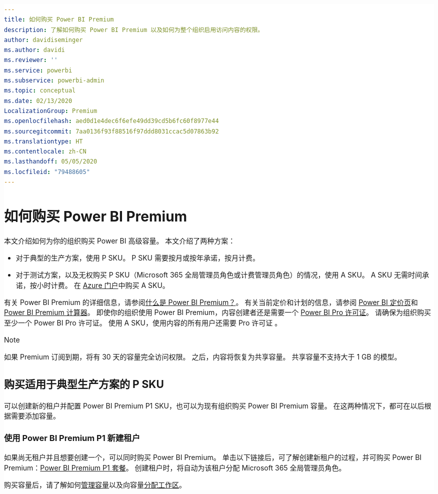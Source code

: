 ```yaml
---
title: 如何购买 Power BI Premium
description: 了解如何购买 Power BI Premium 以及如何为整个组织启用访问内容的权限。
author: davidiseminger
ms.author: davidi
ms.reviewer: ''
ms.service: powerbi
ms.subservice: powerbi-admin
ms.topic: conceptual
ms.date: 02/13/2020
LocalizationGroup: Premium
ms.openlocfilehash: aed0d1e4dec6f6efe49dd39cd5b6fc60f8977e44
ms.sourcegitcommit: 7aa0136f93f88516f97ddd8031ccac5d07863b92
ms.translationtype: HT
ms.contentlocale: zh-CN
ms.lasthandoff: 05/05/2020
ms.locfileid: "79488605"
---
```

# <a name="how-to-purchase-power-bi-premium"></a>如何购买 Power BI Premium

本文介绍如何为你的组织购买 Power BI 高级容量。 本文介绍了两种方案：

- 对于典型的生产方案，使用 P SKU。 P SKU 需要按月或按年承诺，按月计费。

- 对于测试方案，以及无权购买 P SKU（Microsoft 365 全局管理员角色或计费管理员角色）的情况，使用 A SKU。 A SKU 无需时间承诺，按小时计费。 在 [Azure 门户](https://portal.azure.com)中购买 A SKU。

有关 Power BI Premium 的详细信息，请参阅[什么是 Power BI Premium？](service-premium-what-is.md)。 有关当前定价和计划的信息，请参阅 [Power BI 定价页](https://powerbi.microsoft.com/pricing/)和 [Power BI Premium 计算器](https://powerbi.microsoft.com/calculator/)。 即使你的组织使用 Power BI Premium，内容创建者还是需要一个 [Power BI Pro 许可证](service-admin-purchasing-power-bi-pro.md)。 请确保为组织购买至少一个 Power BI Pro 许可证。 使用 A SKU，使用内容的所有用户还需要 Pro 许可证  。

> [!NOTE]
> 如果 Premium 订阅到期，将有 30 天的容量完全访问权限。 之后，内容将恢复为共享容量。 共享容量不支持大于 1 GB 的模型。

## <a name="purchase-p-skus-for-typical-production-scenarios"></a>购买适用于典型生产方案的 P SKU

可以创建新的租户并配置 Power BI Premium P1 SKU，也可以为现有组织购买 Power BI Premium 容量。 在这两种情况下，都可在以后根据需要添加容量。

### <a name="create-a-new-tenant-with-power-bi-premium-p1"></a>使用 Power BI Premium P1 新建租户

如果尚无租户并且想要创建一个，可以同时购买 Power BI Premium。 单击以下链接后，可了解创建新租户的过程，并可购买 Power BI Premium：[Power BI Premium P1 套餐](https://signup.microsoft.com/Signup?OfferId=b3ec5615-cc11-48de-967d-8d79f7cb0af1)。 创建租户时，将自动为该租户分配 Microsoft 365 全局管理员角色。

购买容量后，请了解如何[管理容量](service-admin-premium-manage.md#manage-capacity)以及向容量[分配工作区](service-admin-premium-manage.md#assign-a-workspace-to-a-capacity)。
